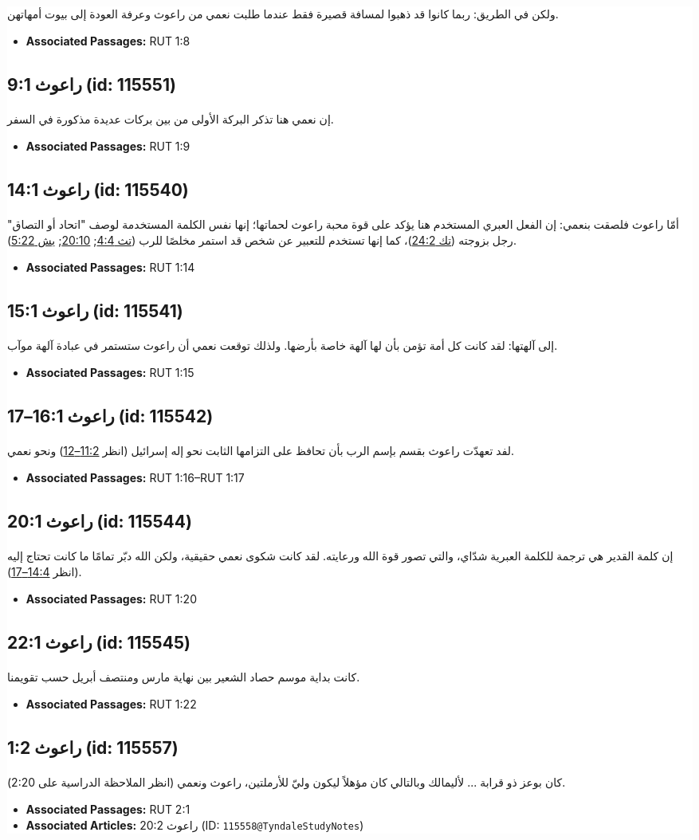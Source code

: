 ولكن في الطريق: ربما كانوا قد ذهبوا لمسافة قصيرة فقط عندما طلبت نعمي من راعوث وعرفة العودة إلى بيوت أمهاتهن.

* **Associated Passages:** RUT 1:8

## راعوث 9:1 (id: 115551)

إن نعمي هنا تذكر البركة الأولى من بين بركات عديدة مذكورة في السفر.

* **Associated Passages:** RUT 1:9

## راعوث 14:1 (id: 115540)

أمّا راعوث فلصقت بنعمي: إن الفعل العبري المستخدم هنا يؤكد على قوة محبة راعوث لحماتها؛ إنها نفس الكلمة المستخدمة لوصف "اتحاد أو التصاق" رجل بزوجته ([تك 24:2](https://ref.ly/Gen2:24))، كما إنها تستخدم للتعبير عن شخص قد استمر مخلصًا للرب ([تث 4:4](https://ref.ly/Deut4:4); [20:10](https://ref.ly/Deut10:20); [يش 5:22](https://ref.ly/Josh22:5)).

* **Associated Passages:** RUT 1:14

## راعوث 15:1 (id: 115541)

إلى آلهتها: لقد كانت كل أمة تؤمن بأن لها آلهة خاصة بأرضها. ولذلك توقعت نعمي أن راعوث ستستمر في عبادة آلهة موآب.

* **Associated Passages:** RUT 1:15

## راعوث 16:1–17 (id: 115542)

لفد تعهدّت راعوث بقسم بإسم الرب بأن تحافظ على التزامها الثابت نحو إله إسرائيل (انظر [11:2–12](https://ref.ly/Ruth2:11-Ruth2:12)) ونحو نعمي.

* **Associated Passages:** RUT 1:16–RUT 1:17

## راعوث 20:1 (id: 115544)

إن كلمة القدير هي ترجمة للكلمة العبرية شدّاي، والتي تصور قوة الله ورعايته. لقد كانت شكوى نعمي حقيقية، ولكن الله دبّر تمامًا ما كانت تحتاج إليه (انظر [14:4–17](https://ref.ly/Ruth4:14-Ruth4:17)).

* **Associated Passages:** RUT 1:20

## راعوث 22:1 (id: 115545)

كانت بداية موسم حصاد الشعير بين نهاية مارس ومنتصف أبريل حسب تقويمنا.

* **Associated Passages:** RUT 1:22

## راعوث 1:2 (id: 115557)

كان بوعز ذو قرابة ... لأليمالك وبالتالي كان مؤهلاً ليكون وليّ للأرملتين، راعوث ونعمي (انظر الملاحظة الدراسية على 2:20).

* **Associated Passages:** RUT 2:1
* **Associated Articles:** راعوث 20:2 (ID: `115558@TyndaleStudyNotes`)
